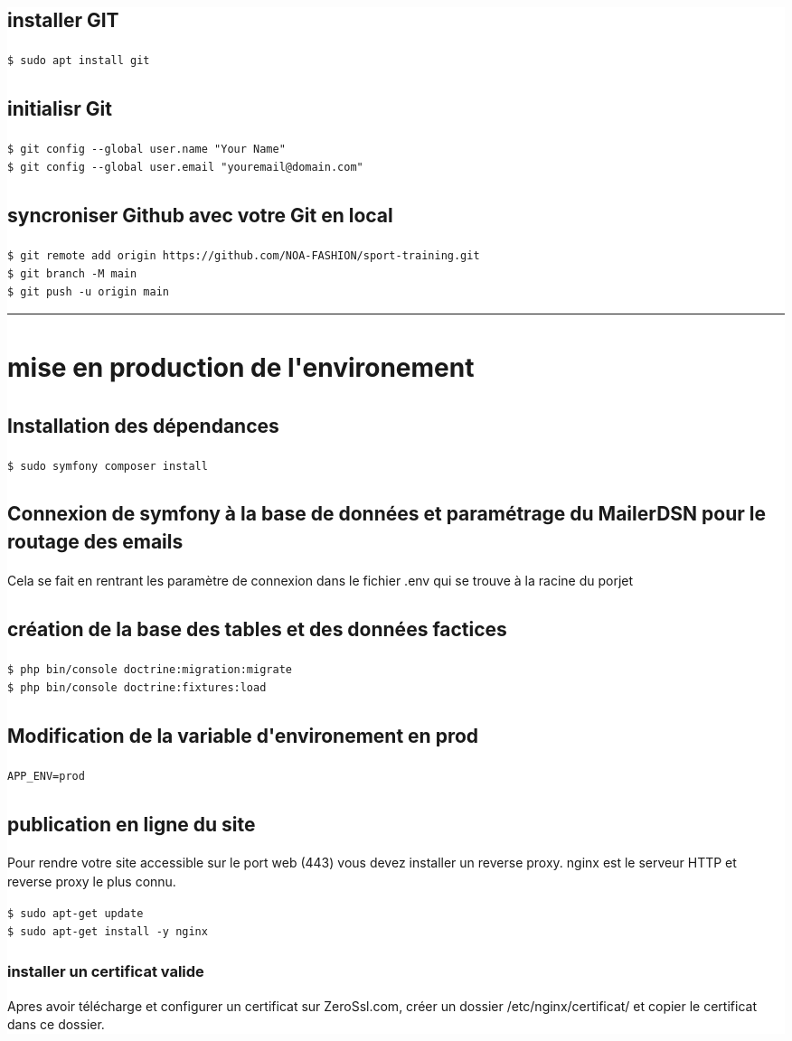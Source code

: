 
## installer GIT
```Terminal 
$ sudo apt install git
```

## initialisr Git
```Terminal 
$ git config --global user.name "Your Name"
$ git config --global user.email "youremail@domain.com"
```
## syncroniser Github avec votre Git en local

```Terminal 
$ git remote add origin https://github.com/NOA-FASHION/sport-training.git
$ git branch -M main
$ git push -u origin main
```
------
# mise en production de l'environement

## Installation des dépendances

```Terminal
$ sudo symfony composer install
```

## Connexion de symfony à la base de données et paramétrage du MailerDSN pour le routage des emails
Cela se fait en rentrant les paramètre de connexion dans le fichier .env qui se trouve à la racine du porjet


## création de la base des tables et des données factices

```Terminal
$ php bin/console doctrine:migration:migrate
$ php bin/console doctrine:fixtures:load
```
## Modification de la variable d'environement en prod
```VsCode 
APP_ENV=prod
```
## publication en ligne du site

Pour rendre votre site accessible sur le port web (443) vous devez installer un reverse proxy. nginx est le serveur HTTP et reverse proxy le plus connu.
```Terminal
$ sudo apt-get update
$ sudo apt-get install -y nginx
```
### installer un certificat valide
Apres avoir télécharge et configurer un certificat sur ZeroSsl.com, créer un dossier /etc/nginx/certificat/
et copier le certificat dans ce dossier.
